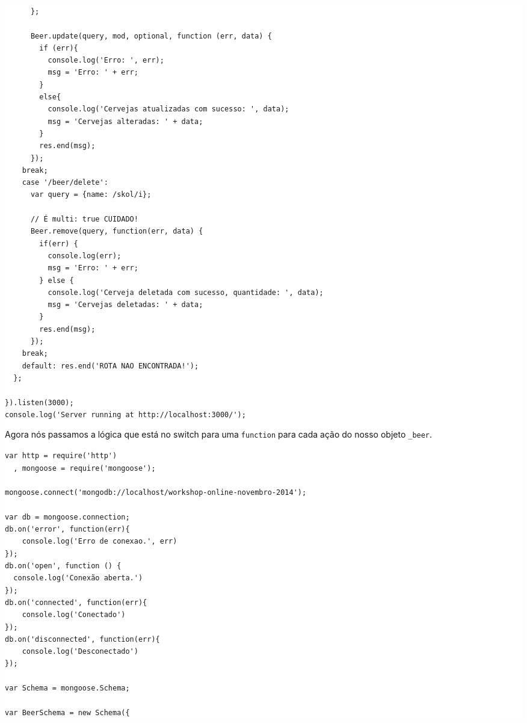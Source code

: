 ```
      };

      Beer.update(query, mod, optional, function (err, data) {
        if (err){
          console.log('Erro: ', err);
          msg = 'Erro: ' + err;
        }
        else{
          console.log('Cervejas atualizadas com sucesso: ', data);
          msg = 'Cervejas alteradas: ' + data;
        }
        res.end(msg);
      });
    break;
    case '/beer/delete':
      var query = {name: /skol/i};

      // É multi: true CUIDADO!
      Beer.remove(query, function(err, data) {
        if(err) {
          console.log(err);
          msg = 'Erro: ' + err;
        } else {
          console.log('Cerveja deletada com sucesso, quantidade: ', data);
          msg = 'Cervejas deletadas: ' + data;
        }
        res.end(msg);
      });
    break;
    default: res.end('ROTA NAO ENCONTRADA!');
  };

}).listen(3000);
console.log('Server running at http://localhost:3000/');

```


Agora nós passamos a lógica que está no switch para uma `function` para cada ação do nosso objeto `_beer`.

```
var http = require('http')
  , mongoose = require('mongoose');

mongoose.connect('mongodb://localhost/workshop-online-novembro-2014');

var db = mongoose.connection;
db.on('error', function(err){
    console.log('Erro de conexao.', err)
});
db.on('open', function () {
  console.log('Conexão aberta.')
});
db.on('connected', function(err){
    console.log('Conectado')
});
db.on('disconnected', function(err){
    console.log('Desconectado')
});

var Schema = mongoose.Schema;

var BeerSchema = new Schema({
```